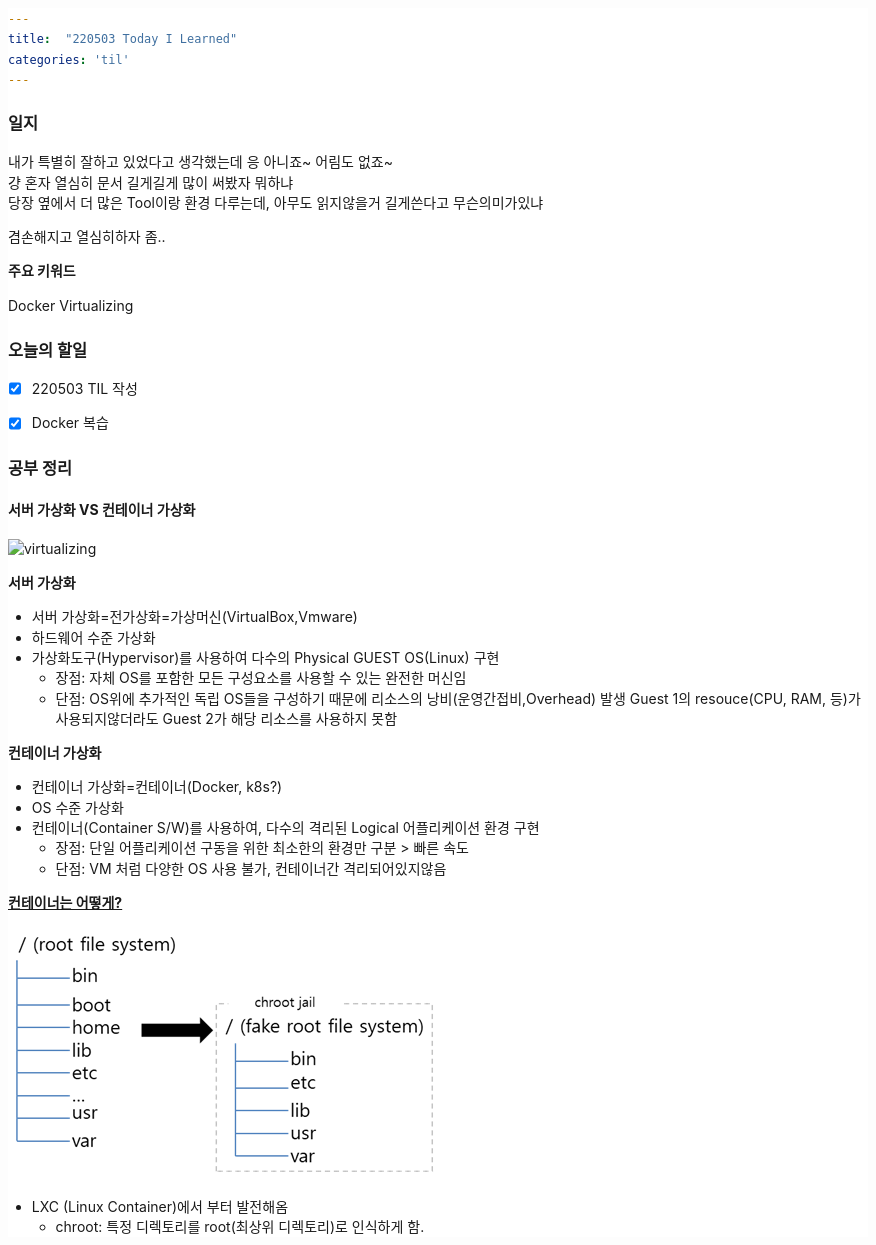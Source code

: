 ```yaml
---
title:  "220503 Today I Learned"
categories: 'til'
---
```





### 일지

내가 특별히 잘하고 있었다고 생각했는데 응 아니죠\~ 어림도 없죠~   
걍 혼자 열심히 문서 길게길게 많이 써봤자 뭐하냐  
당장 옆에서 더 많은 Tool이랑 환경 다루는데, 아무도 읽지않을거 길게쓴다고 무슨의미가있냐  

겸손해지고 열심히하자 좀..  


**주요 키워드**

Docker
Virtualizing

### 오늘의 할일
- [x] 220503 TIL 작성
- [x] Docker 복습



### 공부 정리

#### 서버 가상화 VS 컨테이너 가상화

![virtualizing](https://itwiki.kr/images/d/d4/%EA%B0%80%EC%83%81%ED%99%94%EC%9D%98_%EB%B0%9C%EC%A0%84_%EA%B3%BC%EC%A0%95.png)

**서버 가상화**
- 서버 가상화=전가상화=가상머신(VirtualBox,Vmware)
- 하드웨어 수준 가상화
- 가상화도구(Hypervisor)를 사용하여 다수의 Physical GUEST OS(Linux) 구현
    - 장점: 자체 OS를 포함한 모든 구성요소를 사용할 수 있는 완전한 머신임
    - 단점: OS위에 추가적인 독립 OS들을 구성하기 때문에 리소스의 낭비(운영간접비,Overhead) 발생
        Guest 1의 resouce(CPU, RAM, 등)가 사용되지않더라도 Guest 2가 해당 리소스를 사용하지 못함

**컨테이너 가상화**
- 컨테이너 가상화=컨테이너(Docker, k8s?)
- OS 수준 가상화
- 컨테이너(Container S/W)를 사용하여, 다수의 격리된 Logical 어플리케이션 환경 구현
    - 장점: 단일 어플리케이션 구동을 위한 최소한의 환경만 구분 > 빠른 속도
    - 단점: VM 처럼 다양한 OS 사용 불가, 컨테이너간 격리되어있지않음

[**컨테이너는 어떻게?**](https://post.naver.com/viewer/postView.nhn?memberNo=2521903&volumeNo=21385900)  

![howcon](/assets/images/til351.png)
- LXC (Linux Container)에서 부터 발전해옴
    - chroot: 특정 디렉토리를 root(최상위 디렉토리)로 인식하게 함.